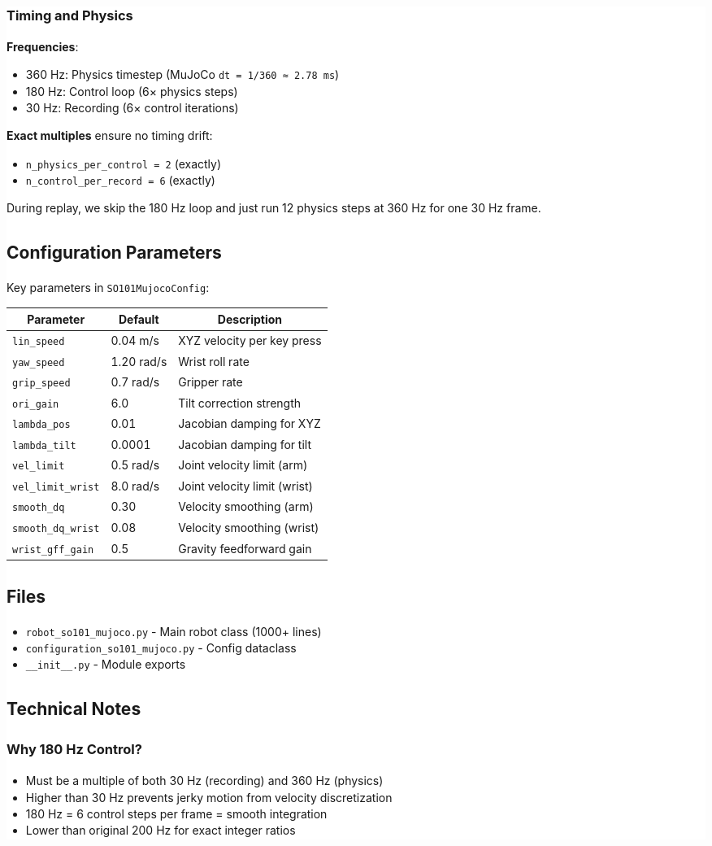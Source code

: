 ### Timing and Physics

**Frequencies**:
- 360 Hz: Physics timestep (MuJoCo `dt = 1/360 ≈ 2.78 ms`)
- 180 Hz: Control loop (6× physics steps)
- 30 Hz: Recording (6× control iterations)

**Exact multiples** ensure no timing drift:
- `n_physics_per_control = 2` (exactly)
- `n_control_per_record = 6` (exactly)

During replay, we skip the 180 Hz loop and just run 12 physics steps at 360 Hz for one 30 Hz frame.

## Configuration Parameters

Key parameters in `SO101MujocoConfig`:

| Parameter | Default | Description |
|-----------|---------|-------------|
| `lin_speed` | 0.04 m/s | XYZ velocity per key press |
| `yaw_speed` | 1.20 rad/s | Wrist roll rate |
| `grip_speed` | 0.7 rad/s | Gripper rate |
| `ori_gain` | 6.0 | Tilt correction strength |
| `lambda_pos` | 0.01 | Jacobian damping for XYZ |
| `lambda_tilt` | 0.0001 | Jacobian damping for tilt |
| `vel_limit` | 0.5 rad/s | Joint velocity limit (arm) |
| `vel_limit_wrist` | 8.0 rad/s | Joint velocity limit (wrist) |
| `smooth_dq` | 0.30 | Velocity smoothing (arm) |
| `smooth_dq_wrist` | 0.08 | Velocity smoothing (wrist) |
| `wrist_gff_gain` | 0.5 | Gravity feedforward gain |

## Files

- `robot_so101_mujoco.py` - Main robot class (1000+ lines)
- `configuration_so101_mujoco.py` - Config dataclass
- `__init__.py` - Module exports

## Technical Notes

### Why 180 Hz Control?

- Must be a multiple of both 30 Hz (recording) and 360 Hz (physics)
- Higher than 30 Hz prevents jerky motion from velocity discretization
- 180 Hz = 6 control steps per frame = smooth integration
- Lower than original 200 Hz for exact integer ratios
